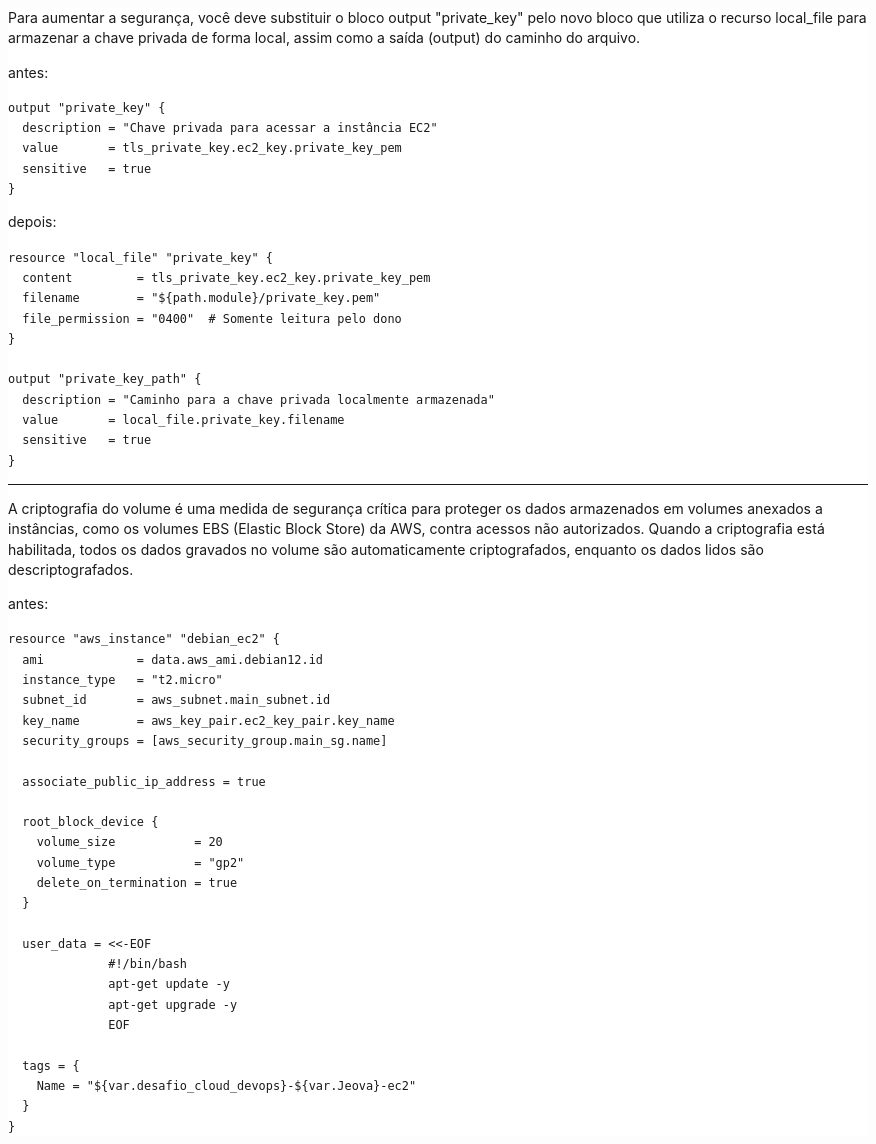 Para aumentar a segurança, você deve substituir o bloco output "private_key" pelo novo bloco que utiliza o recurso local_file para armazenar a chave privada de forma local, assim como a saída (output) do caminho do arquivo.

antes:
```
output "private_key" {
  description = "Chave privada para acessar a instância EC2"
  value       = tls_private_key.ec2_key.private_key_pem
  sensitive   = true
}
```

depois:
```
resource "local_file" "private_key" {
  content         = tls_private_key.ec2_key.private_key_pem
  filename        = "${path.module}/private_key.pem"
  file_permission = "0400"  # Somente leitura pelo dono
}

output "private_key_path" {
  description = "Caminho para a chave privada localmente armazenada"
  value       = local_file.private_key.filename
  sensitive   = true
}
```

---

A criptografia do volume é uma medida de segurança crítica para proteger os dados armazenados em volumes anexados a instâncias, como os volumes EBS (Elastic Block Store) da AWS, contra acessos não autorizados. Quando a criptografia está habilitada, todos os dados gravados no volume são automaticamente criptografados, enquanto os dados lidos são descriptografados.

antes:
```
resource "aws_instance" "debian_ec2" {
  ami             = data.aws_ami.debian12.id
  instance_type   = "t2.micro"
  subnet_id       = aws_subnet.main_subnet.id
  key_name        = aws_key_pair.ec2_key_pair.key_name
  security_groups = [aws_security_group.main_sg.name]

  associate_public_ip_address = true

  root_block_device {
    volume_size           = 20
    volume_type           = "gp2"
    delete_on_termination = true
  }

  user_data = <<-EOF
              #!/bin/bash
              apt-get update -y
              apt-get upgrade -y
              EOF

  tags = {
    Name = "${var.desafio_cloud_devops}-${var.Jeova}-ec2"
  }
}
```
